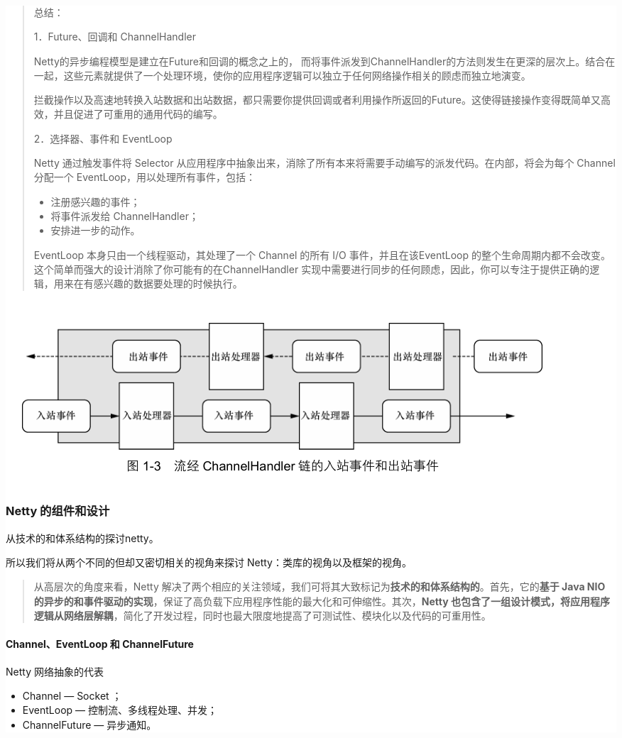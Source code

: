 >
> 总结：
>
> 1．Future、回调和 ChannelHandler
>
> Netty的异步编程模型是建立在Future和回调的概念之上的， 而将事件派发到ChannelHandler的方法则发生在更深的层次上。结合在一起，这些元素就提供了一个处理环境，使你的应用程序逻辑可以独立于任何网络操作相关的顾虑而独立地演变。
>
> 拦截操作以及高速地转换入站数据和出站数据，都只需要你提供回调或者利用操作所返回的Future。这使得链接操作变得既简单又高效，并且促进了可重用的通用代码的编写。
>
> 2．选择器、事件和 EventLoop
>
> Netty 通过触发事件将 Selector 从应用程序中抽象出来，消除了所有本来将需要手动编写的派发代码。在内部，将会为每个 Channel 分配一个 EventLoop，用以处理所有事件，包括：
>
> - 注册感兴趣的事件；
> - 将事件派发给 ChannelHandler；
> - 安排进一步的动作。
>
> EventLoop 本身只由一个线程驱动，其处理了一个 Channel 的所有 I/O 事件，并且在该EventLoop 的整个生命周期内都不会改变。这个简单而强大的设计消除了你可能有的在ChannelHandler 实现中需要进行同步的任何顾虑，因此，你可以专注于提供正确的逻辑，用来在有感兴趣的数据要处理的时候执行。

![1566546073620](images/1566546073620.png)

### Netty 的组件和设计

从技术的和体系结构的探讨netty。

所以我们将从两个不同的但却又密切相关的视角来探讨 Netty：类库的视角以及框架的视角。

> 从高层次的角度来看，Netty 解决了两个相应的关注领域，我们可将其大致标记为**技术的和体系结构的**。首先，它的**基于 Java NIO 的异步的和事件驱动的实现**，保证了高负载下应用程序性能的最大化和可伸缩性。其次，**Netty 也包含了一组设计模式，将应用程序逻辑从网络层解耦**，简化了开发过程，同时也最大限度地提高了可测试性、模块化以及代码的可重用性。

#### Channel、EventLoop 和 ChannelFuture

Netty 网络抽象的代表

- Channel — Socket ；
- EventLoop — 控制流、多线程处理、并发；
- ChannelFuture — 异步通知。
